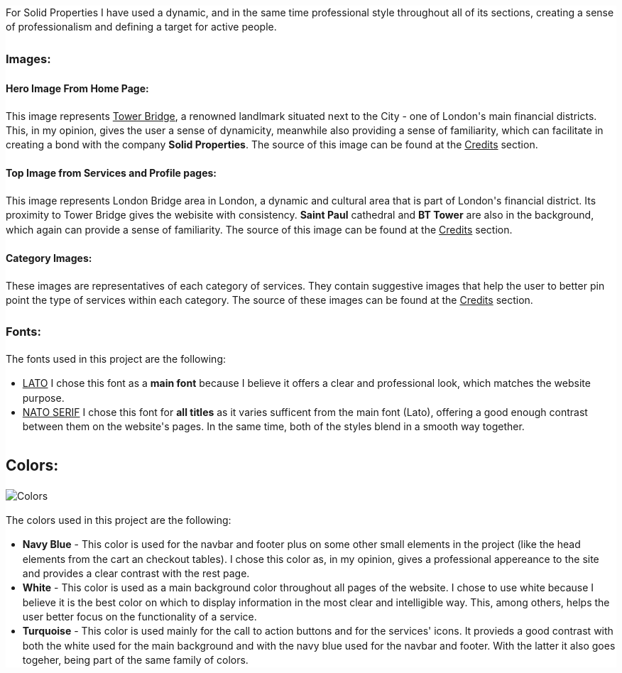 For Solid Properties I have used a dynamic, and in the same time professional style throughout all of its sections, creating a sense of professionalism and defining a target for active people.

### Images:

#### Hero Image From Home Page:

This image represents [Tower Bridge](https://en.wikipedia.org/wiki/Tower_Bridge), a renowned landlmark situated next to the City - one of London's main financial districts. This, in my opinion, gives the user a sense of dynamicity, meanwhile also providing a sense of familiarity, which can facilitate in creating a bond with the company **Solid Properties**. The source of this image can be found at the [Credits](#credits) section.

#### Top Image from **Services** and **Profile** pages:

This image represents London Bridge area in London, a dynamic and cultural area that is part of London's financial district. Its proximity to Tower Bridge gives the webisite with consistency. **Saint Paul** cathedral and **BT Tower** are also in the background, which again can provide a sense of familiarity. The source of this image can be found at the [Credits](#credits) section.

#### Category Images:

These images are representatives of each category of services. They contain suggestive images that help the user to better pin point the type of services within each category. The source of these images can be found at the [Credits](#credits) section.

### Fonts:

The fonts used in this project are the following:

* [LATO](https://fonts.google.com/?query=lato) I chose this font as a **main font** because I believe it offers a clear and professional look, which matches the website purpose.
* [NATO SERIF](https://fonts.google.com/specimen/Noto+Serif?preview.text_type=custom) I chose this font for **all titles** as it varies sufficent from the main font (Lato), offering a good enough contrast between them on the website's pages. In the same time, both of the styles blend in a smooth way together.

## Colors:

![Colors](https://solid-properties-project.s3.eu-west-2.amazonaws.com/media/colors.png)

The colors used in this project are the following:

* **Navy Blue** - This color is used for the navbar and footer plus on some other small elements in the project (like the head elements from the cart an checkout tables). I chose this color as, in my opinion, gives a professional appereance to the site and provides a clear contrast with the rest page.
* **White** - This color is used as a main background color throughout all pages of the website. I chose to use white because I believe it is the best color on which to display information in the most clear and intelligible way. This, among others, helps the user better focus on the functionality of a service.
* **Turquoise** - This color is used mainly for the call to action buttons and for the services' icons. It provieds a good contrast with both the white used for the main background and with the navy blue used for the navbar and footer. With the latter it also goes togeher, being part of the same family of colors.
